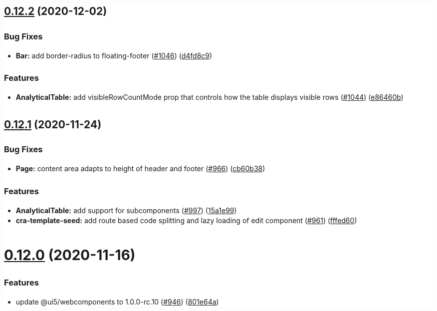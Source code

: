 
## [0.12.2](https://github.com/SAP/ui5-webcomponents-react/compare/v0.12.1...v0.12.2) (2020-12-02)


### Bug Fixes

* **Bar:** add border-radius to floating-footer ([#1046](https://github.com/SAP/ui5-webcomponents-react/issues/1046)) ([d4fd8c9](https://github.com/SAP/ui5-webcomponents-react/commit/d4fd8c9bf9a889671880051cd2c571dfdfb0f3ef))


### Features

* **AnalyticalTable:** add visibleRowCountMode prop that controls how the table displays visible rows ([#1044](https://github.com/SAP/ui5-webcomponents-react/issues/1044)) ([e86460b](https://github.com/SAP/ui5-webcomponents-react/commit/e86460b6760715c63c2eb7219abec898a6c3c9f0))





## [0.12.1](https://github.com/SAP/ui5-webcomponents-react/compare/v0.12.0...v0.12.1) (2020-11-24)


### Bug Fixes

* **Page:** content area adapts to height of header and footer ([#966](https://github.com/SAP/ui5-webcomponents-react/issues/966)) ([cb60b38](https://github.com/SAP/ui5-webcomponents-react/commit/cb60b386e8ff184752fbc3f1427446b1fd737a4d))


### Features

* **AnalyticalTable:** add support for subcomponents ([#997](https://github.com/SAP/ui5-webcomponents-react/issues/997)) ([15a1e99](https://github.com/SAP/ui5-webcomponents-react/commit/15a1e99e7f4892971d01c51841f67d57109b274f))
* **cra-template-seed:** add route based code splitting and lazy loading of edit component ([#961](https://github.com/SAP/ui5-webcomponents-react/issues/961)) ([fffed60](https://github.com/SAP/ui5-webcomponents-react/commit/fffed600d11ca4ec4f595675ad6643c6badb94ed))





# [0.12.0](https://github.com/SAP/ui5-webcomponents-react/compare/v0.11.4...v0.12.0) (2020-11-16)


### Features

* update @ui5/webcomponents to 1.0.0-rc.10 ([#946](https://github.com/SAP/ui5-webcomponents-react/issues/946)) ([801e64a](https://github.com/SAP/ui5-webcomponents-react/commit/801e64a9979e7f5ba0c7a285485c8e8d753d416d))
